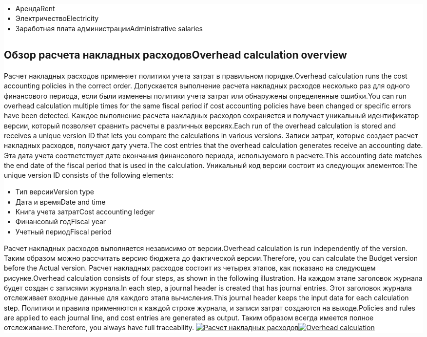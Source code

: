 -   <span data-ttu-id="582d0-109">Аренда</span><span class="sxs-lookup"><span data-stu-id="582d0-109">Rent</span></span>
-   <span data-ttu-id="582d0-110">Электричество</span><span class="sxs-lookup"><span data-stu-id="582d0-110">Electricity</span></span>
-   <span data-ttu-id="582d0-111">Заработная плата администрации</span><span class="sxs-lookup"><span data-stu-id="582d0-111">Administrative salaries</span></span>

## <a name="overhead-calculation-overview"></a><span data-ttu-id="582d0-112">Обзор расчета накладных расходов</span><span class="sxs-lookup"><span data-stu-id="582d0-112">Overhead calculation overview</span></span>
<span data-ttu-id="582d0-113">Расчет накладных расходов применяет политики учета затрат в правильном порядке.</span><span class="sxs-lookup"><span data-stu-id="582d0-113">Overhead calculation runs the cost accounting policies in the correct order.</span></span> <span data-ttu-id="582d0-114">Допускается выполнение расчета накладных расходов несколько раз для одного финансового периода, если были изменены политики учета затрат или обнаружены определенные ошибки.</span><span class="sxs-lookup"><span data-stu-id="582d0-114">You can run overhead calculation multiple times for the same fiscal period if cost accounting policies have been changed or specific errors have been detected.</span></span> <span data-ttu-id="582d0-115">Каждое выполнение расчета накладных расходов сохраняется и получает уникальный идентификатор версии, который позволяет сравнить расчеты в различных версиях.</span><span class="sxs-lookup"><span data-stu-id="582d0-115">Each run of the overhead calculation is stored and receives a unique version ID that lets you compare the calculations in various versions.</span></span> <span data-ttu-id="582d0-116">Записи затрат, которые создает расчет накладных расходов, получают дату учета.</span><span class="sxs-lookup"><span data-stu-id="582d0-116">The cost entries that the overhead calculation generates receive an accounting date.</span></span> <span data-ttu-id="582d0-117">Эта дата учета соответствует дате окончания финансового периода, используемого в расчете.</span><span class="sxs-lookup"><span data-stu-id="582d0-117">This accounting date matches the end date of the fiscal period that is used in the calculation.</span></span> <span data-ttu-id="582d0-118">Уникальный код версии состоит из следующих элементов:</span><span class="sxs-lookup"><span data-stu-id="582d0-118">The unique version ID consists of the following elements:</span></span>

-   <span data-ttu-id="582d0-119">Тип версии</span><span class="sxs-lookup"><span data-stu-id="582d0-119">Version type</span></span>
-   <span data-ttu-id="582d0-120">Дата и время</span><span class="sxs-lookup"><span data-stu-id="582d0-120">Date and time</span></span>
-   <span data-ttu-id="582d0-121">Книга учета затрат</span><span class="sxs-lookup"><span data-stu-id="582d0-121">Cost accounting ledger</span></span>
-   <span data-ttu-id="582d0-122">Финансовый год</span><span class="sxs-lookup"><span data-stu-id="582d0-122">Fiscal year</span></span>
-   <span data-ttu-id="582d0-123">Учетный период</span><span class="sxs-lookup"><span data-stu-id="582d0-123">Fiscal period</span></span>

<span data-ttu-id="582d0-124">Расчет накладных расходов выполняется независимо от версии.</span><span class="sxs-lookup"><span data-stu-id="582d0-124">Overhead calculation is run independently of the version.</span></span> <span data-ttu-id="582d0-125">Таким образом можно рассчитать версию бюджета до фактической версии.</span><span class="sxs-lookup"><span data-stu-id="582d0-125">Therefore, you can calculate the Budget version before the Actual version.</span></span> <span data-ttu-id="582d0-126">Расчет накладных расходов состоит из четырех этапов, как показано на следующем рисунке.</span><span class="sxs-lookup"><span data-stu-id="582d0-126">Overhead calculation consists of four steps, as shown in the following illustration.</span></span> <span data-ttu-id="582d0-127">На каждом этапе заголовок журнала будет создан с записями журнала.</span><span class="sxs-lookup"><span data-stu-id="582d0-127">In each step, a journal header is created that has journal entries.</span></span> <span data-ttu-id="582d0-128">Этот заголовок журнала отслеживает входные данные для каждого этапа вычисления.</span><span class="sxs-lookup"><span data-stu-id="582d0-128">This journal header keeps the input data for each calculation step.</span></span> <span data-ttu-id="582d0-129">Политики и правила применяются к каждой строке журнала, и записи затрат создаются на выходе.</span><span class="sxs-lookup"><span data-stu-id="582d0-129">Policies and rules are applied to each journal line, and cost entries are generated as output.</span></span> <span data-ttu-id="582d0-130">Таким образом всегда имеется полное отслеживание.</span><span class="sxs-lookup"><span data-stu-id="582d0-130">Therefore, you always have full traceability.</span></span> 
<span data-ttu-id="582d0-131">[![Расчет накладных расходов](./media/period-cost-calculation.png)](./media/period-cost-calculation.png)</span><span class="sxs-lookup"><span data-stu-id="582d0-131">[![Overhead calculation](./media/period-cost-calculation.png)](./media/period-cost-calculation.png)</span></span>